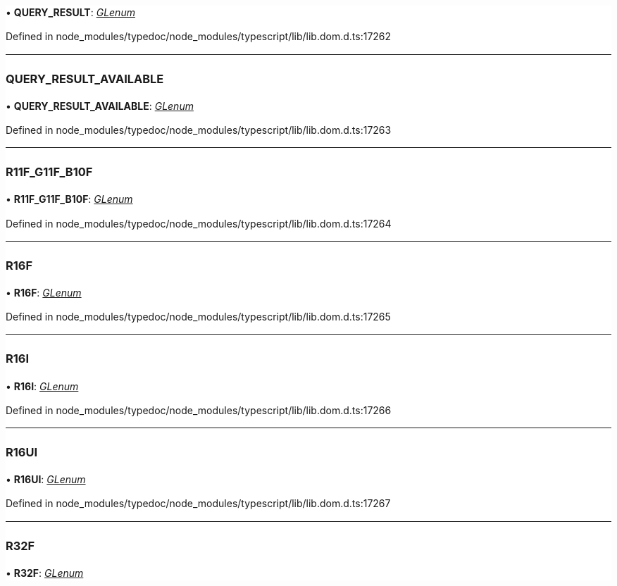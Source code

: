 • **QUERY_RESULT**: *[GLenum](../modules/_node_modules_typedoc_node_modules_typescript_lib_lib_dom_d_.md#glenum)*

Defined in node_modules/typedoc/node_modules/typescript/lib/lib.dom.d.ts:17262

___

###  QUERY_RESULT_AVAILABLE

• **QUERY_RESULT_AVAILABLE**: *[GLenum](../modules/_node_modules_typedoc_node_modules_typescript_lib_lib_dom_d_.md#glenum)*

Defined in node_modules/typedoc/node_modules/typescript/lib/lib.dom.d.ts:17263

___

###  R11F_G11F_B10F

• **R11F_G11F_B10F**: *[GLenum](../modules/_node_modules_typedoc_node_modules_typescript_lib_lib_dom_d_.md#glenum)*

Defined in node_modules/typedoc/node_modules/typescript/lib/lib.dom.d.ts:17264

___

###  R16F

• **R16F**: *[GLenum](../modules/_node_modules_typedoc_node_modules_typescript_lib_lib_dom_d_.md#glenum)*

Defined in node_modules/typedoc/node_modules/typescript/lib/lib.dom.d.ts:17265

___

###  R16I

• **R16I**: *[GLenum](../modules/_node_modules_typedoc_node_modules_typescript_lib_lib_dom_d_.md#glenum)*

Defined in node_modules/typedoc/node_modules/typescript/lib/lib.dom.d.ts:17266

___

###  R16UI

• **R16UI**: *[GLenum](../modules/_node_modules_typedoc_node_modules_typescript_lib_lib_dom_d_.md#glenum)*

Defined in node_modules/typedoc/node_modules/typescript/lib/lib.dom.d.ts:17267

___

###  R32F

• **R32F**: *[GLenum](../modules/_node_modules_typedoc_node_modules_typescript_lib_lib_dom_d_.md#glenum)*
